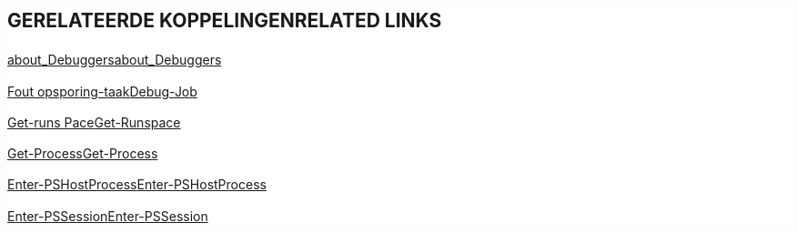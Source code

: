 ## <span data-ttu-id="1d635-162">GERELATEERDE KOPPELINGEN</span><span class="sxs-lookup"><span data-stu-id="1d635-162">RELATED LINKS</span></span>

[<span data-ttu-id="1d635-163">about_Debuggers</span><span class="sxs-lookup"><span data-stu-id="1d635-163">about_Debuggers</span></span>](../Microsoft.PowerShell.Core/About/about_Debuggers.md)

[<span data-ttu-id="1d635-164">Fout opsporing-taak</span><span class="sxs-lookup"><span data-stu-id="1d635-164">Debug-Job</span></span>](../Microsoft.PowerShell.Core/Debug-Job.md)

[<span data-ttu-id="1d635-165">Get-runs Pace</span><span class="sxs-lookup"><span data-stu-id="1d635-165">Get-Runspace</span></span>](Get-Runspace.md)

[<span data-ttu-id="1d635-166">Get-Process</span><span class="sxs-lookup"><span data-stu-id="1d635-166">Get-Process</span></span>](../Microsoft.PowerShell.Management/Get-Process.md)

[<span data-ttu-id="1d635-167">Enter-PSHostProcess</span><span class="sxs-lookup"><span data-stu-id="1d635-167">Enter-PSHostProcess</span></span>](../Microsoft.PowerShell.Core/Enter-PSHostProcess.md)

[<span data-ttu-id="1d635-168">Enter-PSSession</span><span class="sxs-lookup"><span data-stu-id="1d635-168">Enter-PSSession</span></span>](../Microsoft.PowerShell.Core/Enter-PSSession.md)

